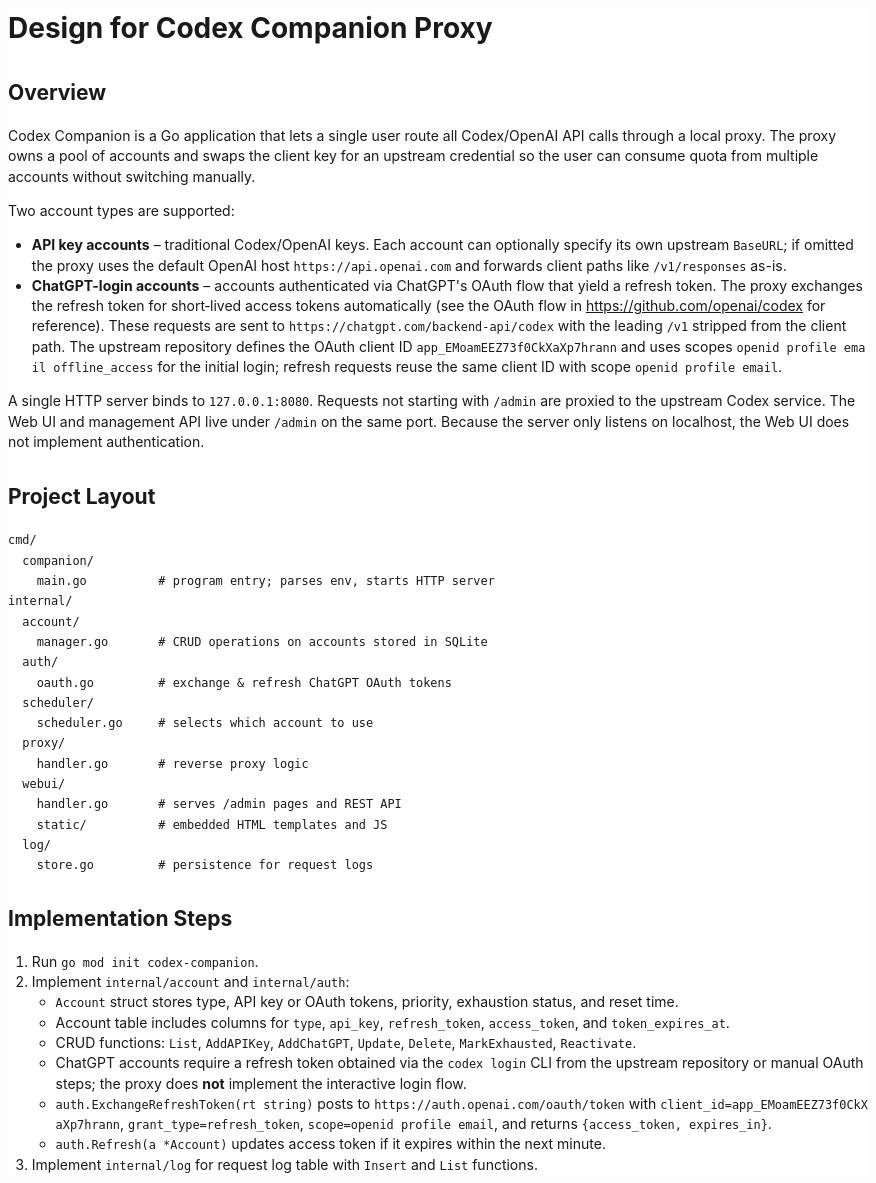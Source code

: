 # Design for Codex Companion Proxy

## Overview
Codex Companion is a Go application that lets a single user route all Codex/OpenAI API calls through a local proxy. The proxy owns a pool of accounts and swaps the client key for an upstream credential so the user can consume quota from multiple accounts without switching manually.

Two account types are supported:

* **API key accounts** – traditional Codex/OpenAI keys. Each account can
  optionally specify its own upstream `BaseURL`; if omitted the proxy uses the
  default OpenAI host `https://api.openai.com` and forwards client paths like
  `/v1/responses` as-is.
* **ChatGPT-login accounts** – accounts authenticated via ChatGPT's OAuth flow that yield a refresh token. The proxy exchanges the refresh token for short‑lived access tokens automatically (see the OAuth flow in <https://github.com/openai/codex> for reference). These requests are sent to `https://chatgpt.com/backend-api/codex` with the leading `/v1` stripped from the client path. The upstream repository defines the OAuth client ID `app_EMoamEEZ73f0CkXaXp7hrann` and uses scopes `openid profile email offline_access` for the initial login; refresh requests reuse the same client ID with scope `openid profile email`.

A single HTTP server binds to `127.0.0.1:8080`. Requests not starting with `/admin` are proxied to the upstream Codex service. The Web UI and management API live under `/admin` on the same port. Because the server only listens on localhost, the Web UI does not implement authentication.

## Project Layout
```
cmd/
  companion/
    main.go          # program entry; parses env, starts HTTP server
internal/
  account/
    manager.go       # CRUD operations on accounts stored in SQLite
  auth/
    oauth.go         # exchange & refresh ChatGPT OAuth tokens
  scheduler/
    scheduler.go     # selects which account to use
  proxy/
    handler.go       # reverse proxy logic
  webui/
    handler.go       # serves /admin pages and REST API
    static/          # embedded HTML templates and JS
  log/
    store.go         # persistence for request logs
```

## Implementation Steps
1. Run `go mod init codex-companion`.
2. Implement `internal/account` and `internal/auth`:
   - `Account` struct stores type, API key or OAuth tokens, priority, exhaustion status, and reset time.
   - Account table includes columns for `type`, `api_key`, `refresh_token`, `access_token`, and `token_expires_at`.
   - CRUD functions: `List`, `AddAPIKey`, `AddChatGPT`, `Update`, `Delete`, `MarkExhausted`, `Reactivate`.
   - ChatGPT accounts require a refresh token obtained via the `codex login` CLI from the upstream repository or manual OAuth steps; the proxy does **not** implement the interactive login flow.
   - `auth.ExchangeRefreshToken(rt string)` posts to `https://auth.openai.com/oauth/token` with `client_id=app_EMoamEEZ73f0CkXaXp7hrann`, `grant_type=refresh_token`, `scope=openid profile email`, and returns `{access_token, expires_in}`.
   - `auth.Refresh(a *Account)` updates access token if it expires within the next minute.
3. Implement `internal/log` for request log table with `Insert` and `List` functions.